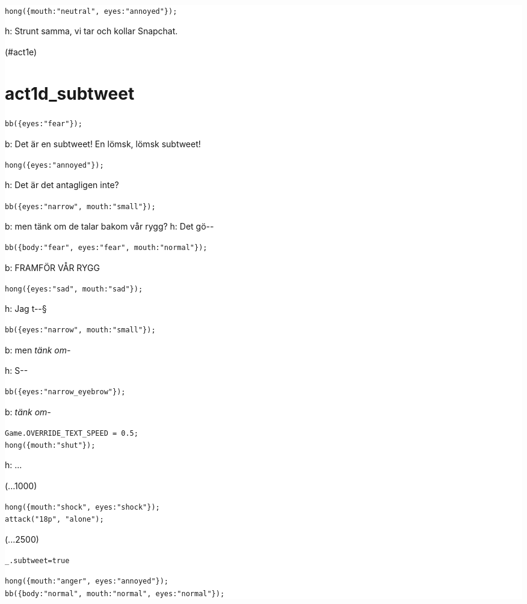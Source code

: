 `hong({mouth:"neutral", eyes:"annoyed"});`

h: Strunt samma, vi tar och kollar Snapchat.

(#act1e)


# act1d_subtweet

`bb({eyes:"fear"});`

b: Det är en subtweet! En lömsk, lömsk subtweet!

`hong({eyes:"annoyed"});`

h: Det är det antagligen inte?

`bb({eyes:"narrow", mouth:"small"});`

b: men tänk om de talar bakom vår rygg?
h: Det gö--

`bb({body:"fear", eyes:"fear", mouth:"normal"});`

b: FRAMFÖR VÅR RYGG

`hong({eyes:"sad", mouth:"sad"});`

h: Jag t--§

`bb({eyes:"narrow", mouth:"small"});`

b: men *tänk om-*

h: S--

`bb({eyes:"narrow_eyebrow"});`

b: *tänk om-*

```
Game.OVERRIDE_TEXT_SPEED = 0.5;
hong({mouth:"shut"});
```

h: ...

(...1000)

```
hong({mouth:"shock", eyes:"shock"});
attack("18p", "alone");
```

(...2500)

`_.subtweet=true`

```
hong({mouth:"anger", eyes:"annoyed"});
bb({body:"normal", mouth:"normal", eyes:"normal"});
```
